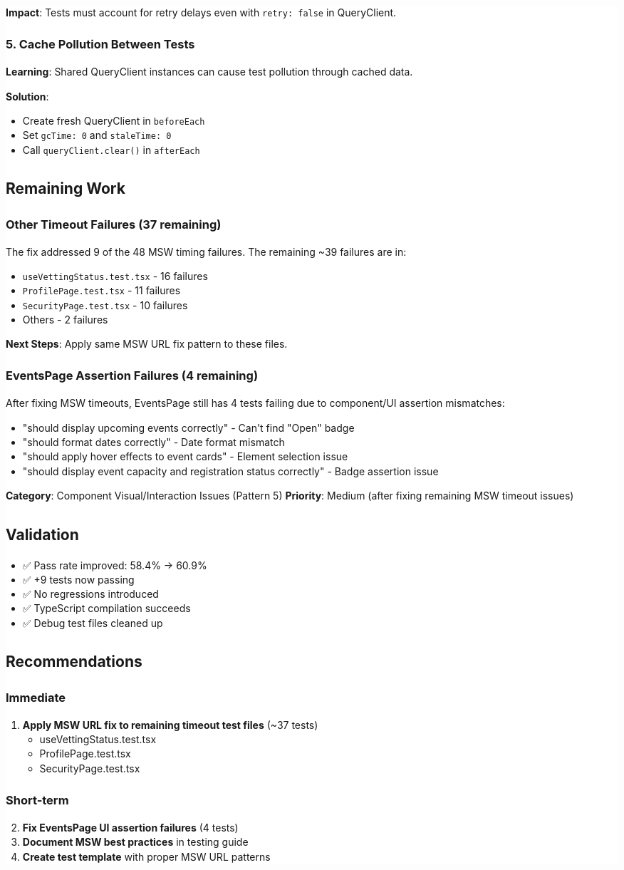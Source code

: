 **Impact**: Tests must account for retry delays even with `retry: false` in QueryClient.

### 5. Cache Pollution Between Tests
**Learning**: Shared QueryClient instances can cause test pollution through cached data.

**Solution**:
- Create fresh QueryClient in `beforeEach`
- Set `gcTime: 0` and `staleTime: 0`
- Call `queryClient.clear()` in `afterEach`

## Remaining Work

### Other Timeout Failures (37 remaining)
The fix addressed 9 of the 48 MSW timing failures. The remaining ~39 failures are in:
- `useVettingStatus.test.tsx` - 16 failures
- `ProfilePage.test.tsx` - 11 failures
- `SecurityPage.test.tsx` - 10 failures
- Others - 2 failures

**Next Steps**: Apply same MSW URL fix pattern to these files.

### EventsPage Assertion Failures (4 remaining)
After fixing MSW timeouts, EventsPage still has 4 tests failing due to component/UI assertion mismatches:
- "should display upcoming events correctly" - Can't find "Open" badge
- "should format dates correctly" - Date format mismatch
- "should apply hover effects to event cards" - Element selection issue
- "should display event capacity and registration status correctly" - Badge assertion issue

**Category**: Component Visual/Interaction Issues (Pattern 5)
**Priority**: Medium (after fixing remaining MSW timeout issues)

## Validation

- ✅ Pass rate improved: 58.4% → 60.9%
- ✅ +9 tests now passing
- ✅ No regressions introduced
- ✅ TypeScript compilation succeeds
- ✅ Debug test files cleaned up

## Recommendations

### Immediate
1. **Apply MSW URL fix to remaining timeout test files** (~37 tests)
   - useVettingStatus.test.tsx
   - ProfilePage.test.tsx
   - SecurityPage.test.tsx

### Short-term
2. **Fix EventsPage UI assertion failures** (4 tests)
3. **Document MSW best practices** in testing guide
4. **Create test template** with proper MSW URL patterns
